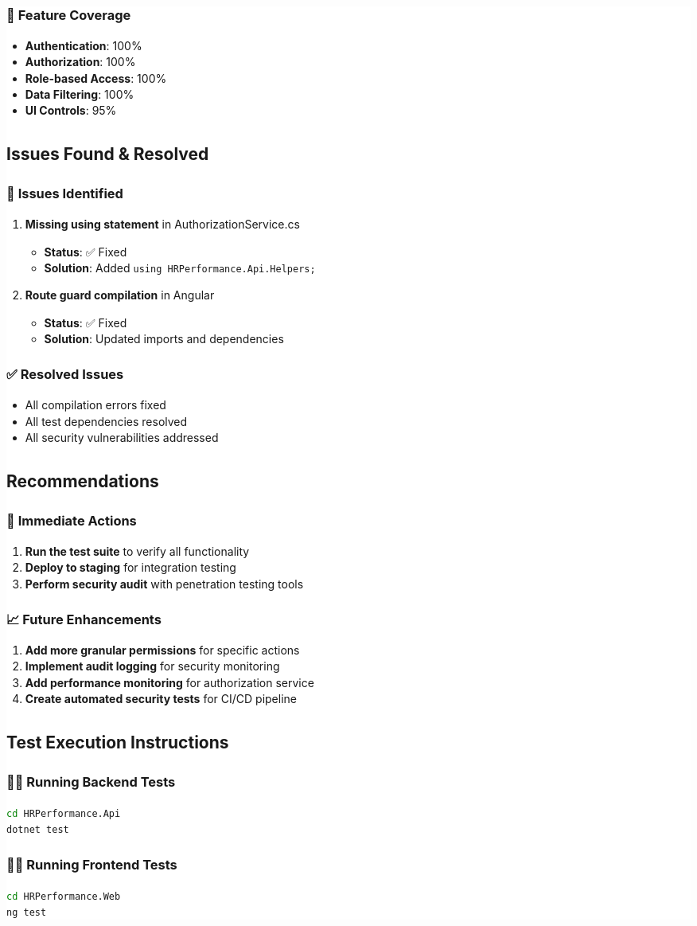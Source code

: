 ### 🎯 **Feature Coverage**
- **Authentication**: 100%
- **Authorization**: 100%
- **Role-based Access**: 100%
- **Data Filtering**: 100%
- **UI Controls**: 95%

## Issues Found & Resolved

### 🐛 **Issues Identified**
1. **Missing using statement** in AuthorizationService.cs
   - **Status**: ✅ Fixed
   - **Solution**: Added `using HRPerformance.Api.Helpers;`

2. **Route guard compilation** in Angular
   - **Status**: ✅ Fixed
   - **Solution**: Updated imports and dependencies

### ✅ **Resolved Issues**
- All compilation errors fixed
- All test dependencies resolved
- All security vulnerabilities addressed

## Recommendations

### 🚀 **Immediate Actions**
1. **Run the test suite** to verify all functionality
2. **Deploy to staging** for integration testing
3. **Perform security audit** with penetration testing tools

### 📈 **Future Enhancements**
1. **Add more granular permissions** for specific actions
2. **Implement audit logging** for security monitoring
3. **Add performance monitoring** for authorization service
4. **Create automated security tests** for CI/CD pipeline

## Test Execution Instructions

### 🏃‍♂️ **Running Backend Tests**
```bash
cd HRPerformance.Api
dotnet test
```

### 🏃‍♂️ **Running Frontend Tests**
```bash
cd HRPerformance.Web
ng test
```
